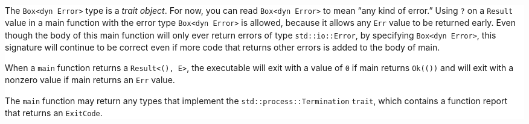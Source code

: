 The `Box<dyn Error>` type is a *trait object*. For now, you can read `Box<dyn Error>` to mean “any kind of error.” Using `?` on a `Result` value in a main function with the error type `Box<dyn Error>` is allowed, because it allows any `Err` value to be returned early. Even though the body of this main function will only ever return errors of type `std::io::Error`, by specifying `Box<dyn Error>`, this signature will continue to be correct even if more code that returns other errors is added to the body of main.

When a `main` function returns a `Result<(), E>`, the executable will exit with a value of `0` if main returns `Ok(())` and will exit with a nonzero value if main returns an `Err` value.

The `main` function may return any types that implement the `std::process::Termination` `trait`, which contains a function report that returns an `ExitCode`. 